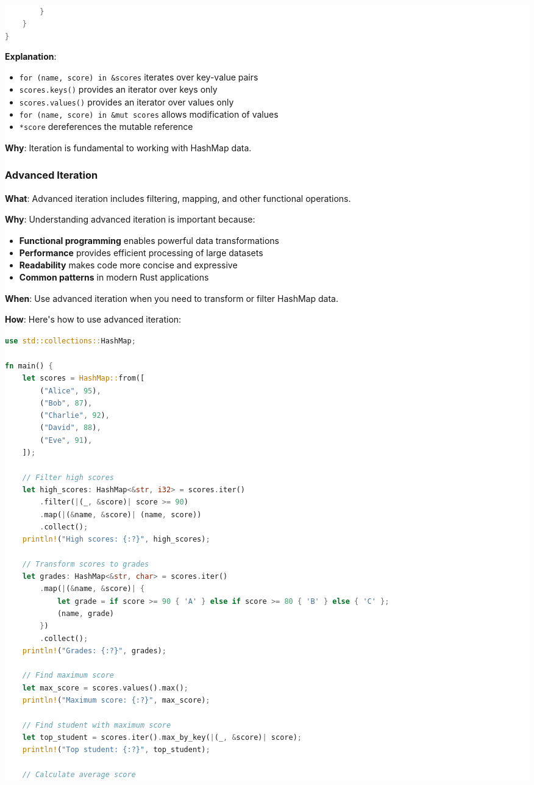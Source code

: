 ```rust
        }
    }
}
```

**Explanation**:

- `for (name, score) in &scores` iterates over key-value pairs
- `scores.keys()` provides an iterator over keys only
- `scores.values()` provides an iterator over values only
- `for (name, score) in &mut scores` allows modification of values
- `*score` dereferences the mutable reference

**Why**: Iteration is fundamental to working with HashMap data.

### Advanced Iteration

**What**: Advanced iteration includes filtering, mapping, and other functional operations.

**Why**: Understanding advanced iteration is important because:

- **Functional programming** enables powerful data transformations
- **Performance** provides efficient processing of large datasets
- **Readability** makes code more concise and expressive
- **Common patterns** in modern Rust applications

**When**: Use advanced iteration when you need to transform or filter HashMap data.

**How**: Here's how to use advanced iteration:

```rust
use std::collections::HashMap;

fn main() {
    let scores = HashMap::from([
        ("Alice", 95),
        ("Bob", 87),
        ("Charlie", 92),
        ("David", 88),
        ("Eve", 91),
    ]);

    // Filter high scores
    let high_scores: HashMap<&str, i32> = scores.iter()
        .filter(|(_, &score)| score >= 90)
        .map(|(&name, &score)| (name, score))
        .collect();
    println!("High scores: {:?}", high_scores);

    // Transform scores to grades
    let grades: HashMap<&str, char> = scores.iter()
        .map(|(&name, &score)| {
            let grade = if score >= 90 { 'A' } else if score >= 80 { 'B' } else { 'C' };
            (name, grade)
        })
        .collect();
    println!("Grades: {:?}", grades);

    // Find maximum score
    let max_score = scores.values().max();
    println!("Maximum score: {:?}", max_score);

    // Find student with maximum score
    let top_student = scores.iter().max_by_key(|(_, &score)| score);
    println!("Top student: {:?}", top_student);

    // Calculate average score
```